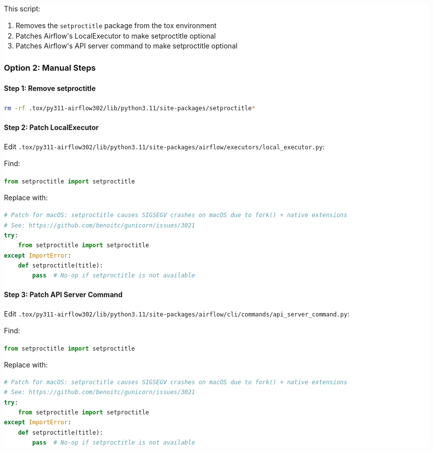 This script:

1. Removes the `setproctitle` package from the tox environment
2. Patches Airflow's LocalExecutor to make setproctitle optional
3. Patches Airflow's API server command to make setproctitle optional

### Option 2: Manual Steps

#### Step 1: Remove setproctitle

```bash
rm -rf .tox/py311-airflow302/lib/python3.11/site-packages/setproctitle*
```

#### Step 2: Patch LocalExecutor

Edit `.tox/py311-airflow302/lib/python3.11/site-packages/airflow/executors/local_executor.py`:

Find:

```python
from setproctitle import setproctitle
```

Replace with:

```python
# Patch for macOS: setproctitle causes SIGSEGV crashes on macOS due to fork() + native extensions
# See: https://github.com/benoitc/gunicorn/issues/3021
try:
    from setproctitle import setproctitle
except ImportError:
    def setproctitle(title):
        pass  # No-op if setproctitle is not available
```

#### Step 3: Patch API Server Command

Edit `.tox/py311-airflow302/lib/python3.11/site-packages/airflow/cli/commands/api_server_command.py`:

Find:

```python
from setproctitle import setproctitle
```

Replace with:

```python
# Patch for macOS: setproctitle causes SIGSEGV crashes on macOS due to fork() + native extensions
# See: https://github.com/benoitc/gunicorn/issues/3021
try:
    from setproctitle import setproctitle
except ImportError:
    def setproctitle(title):
        pass  # No-op if setproctitle is not available
```
